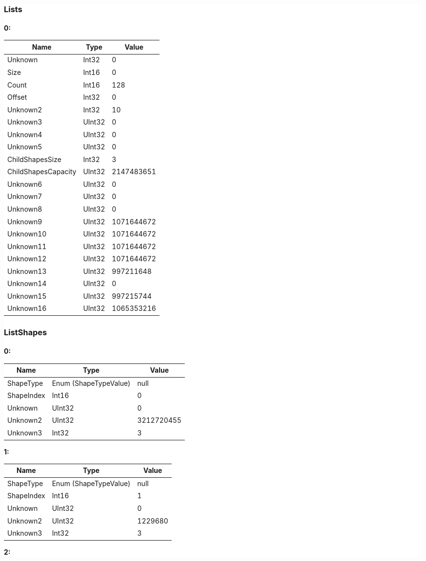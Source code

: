 
### Lists

**0:**

Name	| Type	| Value
---	|---	|---	|
Unknown	|Int32	|0
Size	|Int16	|0
Count	|Int16	|128
Offset	|Int32	|0
Unknown2	|Int32	|10
Unknown3	|UInt32	|0
Unknown4	|UInt32	|0
Unknown5	|UInt32	|0
ChildShapesSize	|Int32	|3
ChildShapesCapacity	|UInt32	|2147483651
Unknown6	|UInt32	|0
Unknown7	|UInt32	|0
Unknown8	|UInt32	|0
Unknown9	|UInt32	|1071644672
Unknown10	|UInt32	|1071644672
Unknown11	|UInt32	|1071644672
Unknown12	|UInt32	|1071644672
Unknown13	|UInt32	|997211648
Unknown14	|UInt32	|0
Unknown15	|UInt32	|997215744
Unknown16	|UInt32	|1065353216


### ListShapes

**0:**

Name	| Type	| Value
---	|---	|---	|
ShapeType	|Enum (ShapeTypeValue)	|null
ShapeIndex	|Int16	|0
Unknown	|UInt32	|0
Unknown2	|UInt32	|3212720455
Unknown3	|Int32	|3


**1:**

Name	| Type	| Value
---	|---	|---	|
ShapeType	|Enum (ShapeTypeValue)	|null
ShapeIndex	|Int16	|1
Unknown	|UInt32	|0
Unknown2	|UInt32	|1229680
Unknown3	|Int32	|3


**2:**
